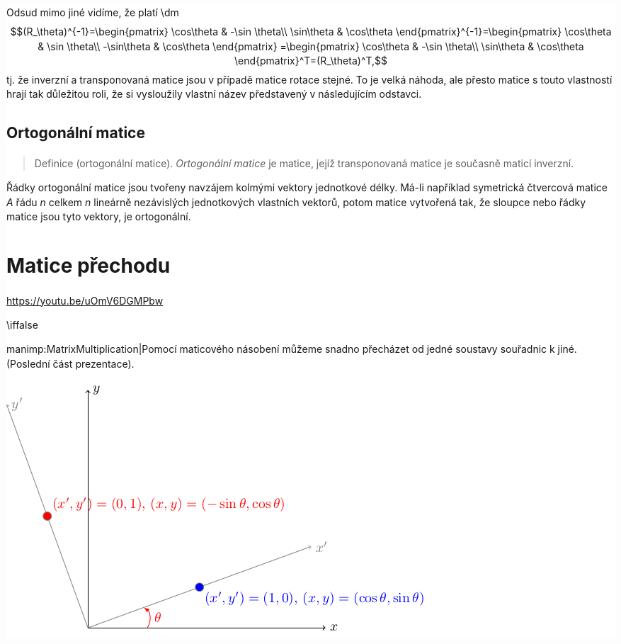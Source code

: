 Odsud mimo jiné vidíme, že platí
\dm$$(R_\theta)^{-1}=\begin{pmatrix}   \cos\theta & -\sin \theta\\   \sin\theta & \cos\theta \end{pmatrix}^{-1}=\begin{pmatrix}   \cos\theta & \sin \theta\\   -\sin\theta & \cos\theta \end{pmatrix} =\begin{pmatrix}   \cos\theta & -\sin \theta\\   \sin\theta & \cos\theta \end{pmatrix}^T=(R_\theta)^T,$$
tj. že inverzní a transponovaná matice jsou v případě matice rotace stejné. To je velká náhoda, ale přesto matice s touto vlastností hrají tak důležitou roli, že si vysloužily vlastní název představený v následujícím odstavci. 

## Ortogonální matice

> Definice (ortogonální matice). *Ortogonální matice* je matice, jejíž transponovaná matice je současně maticí inverzní.

Řádky ortogonální matice jsou tvořeny navzájem kolmými vektory
jednotkové délky. Má-li například symetrická čtvercová matice $A$ řádu
$n$ celkem $n$ lineárně nezávislých jednotkových vlastních vektorů,
potom matice vytvořená tak, že sloupce nebo řádky matice jsou tyto
vektory, je ortogonální.



# Matice přechodu 


https://youtu.be/uOmV6DGMPbw



\iffalse

manimp:MatrixMultiplication|Pomocí maticového násobení můžeme snadno přecházet od jedné soustavy souřadnic k jiné. (Poslední část prezentace).


<div class='obtekat'>

![Matice rotace a maticové násobení umožňuje vyjáření souřadnic v různých vzájemně pootočených souřadných soustavách.](souradnice.png)

